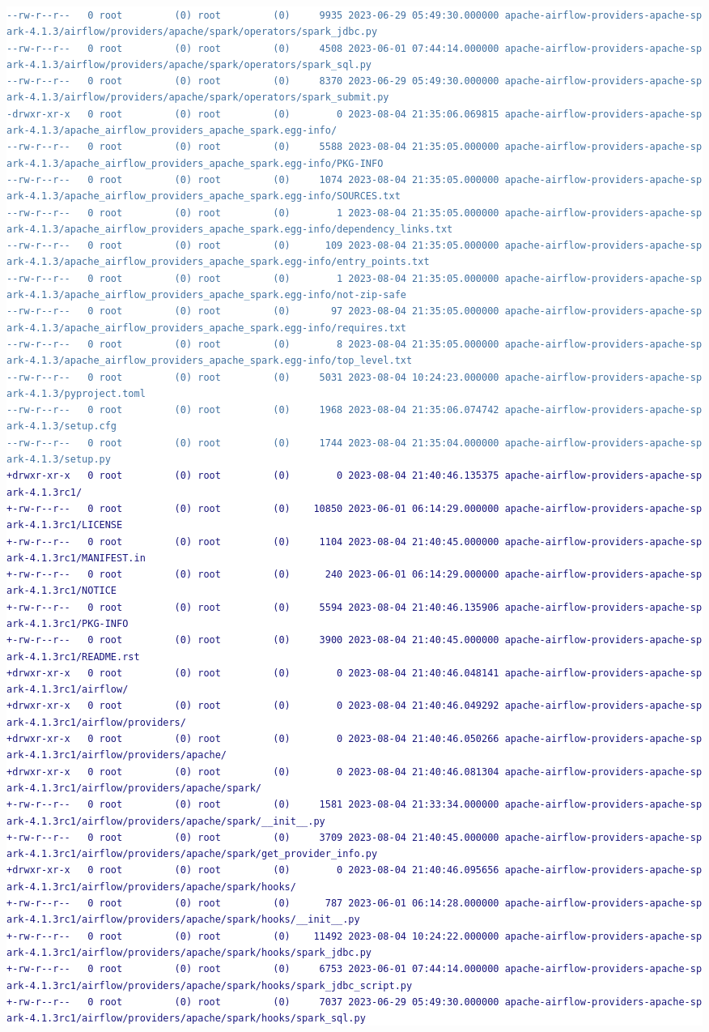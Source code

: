 ```diff
--rw-r--r--   0 root         (0) root         (0)     9935 2023-06-29 05:49:30.000000 apache-airflow-providers-apache-spark-4.1.3/airflow/providers/apache/spark/operators/spark_jdbc.py
--rw-r--r--   0 root         (0) root         (0)     4508 2023-06-01 07:44:14.000000 apache-airflow-providers-apache-spark-4.1.3/airflow/providers/apache/spark/operators/spark_sql.py
--rw-r--r--   0 root         (0) root         (0)     8370 2023-06-29 05:49:30.000000 apache-airflow-providers-apache-spark-4.1.3/airflow/providers/apache/spark/operators/spark_submit.py
-drwxr-xr-x   0 root         (0) root         (0)        0 2023-08-04 21:35:06.069815 apache-airflow-providers-apache-spark-4.1.3/apache_airflow_providers_apache_spark.egg-info/
--rw-r--r--   0 root         (0) root         (0)     5588 2023-08-04 21:35:05.000000 apache-airflow-providers-apache-spark-4.1.3/apache_airflow_providers_apache_spark.egg-info/PKG-INFO
--rw-r--r--   0 root         (0) root         (0)     1074 2023-08-04 21:35:05.000000 apache-airflow-providers-apache-spark-4.1.3/apache_airflow_providers_apache_spark.egg-info/SOURCES.txt
--rw-r--r--   0 root         (0) root         (0)        1 2023-08-04 21:35:05.000000 apache-airflow-providers-apache-spark-4.1.3/apache_airflow_providers_apache_spark.egg-info/dependency_links.txt
--rw-r--r--   0 root         (0) root         (0)      109 2023-08-04 21:35:05.000000 apache-airflow-providers-apache-spark-4.1.3/apache_airflow_providers_apache_spark.egg-info/entry_points.txt
--rw-r--r--   0 root         (0) root         (0)        1 2023-08-04 21:35:05.000000 apache-airflow-providers-apache-spark-4.1.3/apache_airflow_providers_apache_spark.egg-info/not-zip-safe
--rw-r--r--   0 root         (0) root         (0)       97 2023-08-04 21:35:05.000000 apache-airflow-providers-apache-spark-4.1.3/apache_airflow_providers_apache_spark.egg-info/requires.txt
--rw-r--r--   0 root         (0) root         (0)        8 2023-08-04 21:35:05.000000 apache-airflow-providers-apache-spark-4.1.3/apache_airflow_providers_apache_spark.egg-info/top_level.txt
--rw-r--r--   0 root         (0) root         (0)     5031 2023-08-04 10:24:23.000000 apache-airflow-providers-apache-spark-4.1.3/pyproject.toml
--rw-r--r--   0 root         (0) root         (0)     1968 2023-08-04 21:35:06.074742 apache-airflow-providers-apache-spark-4.1.3/setup.cfg
--rw-r--r--   0 root         (0) root         (0)     1744 2023-08-04 21:35:04.000000 apache-airflow-providers-apache-spark-4.1.3/setup.py
+drwxr-xr-x   0 root         (0) root         (0)        0 2023-08-04 21:40:46.135375 apache-airflow-providers-apache-spark-4.1.3rc1/
+-rw-r--r--   0 root         (0) root         (0)    10850 2023-06-01 06:14:29.000000 apache-airflow-providers-apache-spark-4.1.3rc1/LICENSE
+-rw-r--r--   0 root         (0) root         (0)     1104 2023-08-04 21:40:45.000000 apache-airflow-providers-apache-spark-4.1.3rc1/MANIFEST.in
+-rw-r--r--   0 root         (0) root         (0)      240 2023-06-01 06:14:29.000000 apache-airflow-providers-apache-spark-4.1.3rc1/NOTICE
+-rw-r--r--   0 root         (0) root         (0)     5594 2023-08-04 21:40:46.135906 apache-airflow-providers-apache-spark-4.1.3rc1/PKG-INFO
+-rw-r--r--   0 root         (0) root         (0)     3900 2023-08-04 21:40:45.000000 apache-airflow-providers-apache-spark-4.1.3rc1/README.rst
+drwxr-xr-x   0 root         (0) root         (0)        0 2023-08-04 21:40:46.048141 apache-airflow-providers-apache-spark-4.1.3rc1/airflow/
+drwxr-xr-x   0 root         (0) root         (0)        0 2023-08-04 21:40:46.049292 apache-airflow-providers-apache-spark-4.1.3rc1/airflow/providers/
+drwxr-xr-x   0 root         (0) root         (0)        0 2023-08-04 21:40:46.050266 apache-airflow-providers-apache-spark-4.1.3rc1/airflow/providers/apache/
+drwxr-xr-x   0 root         (0) root         (0)        0 2023-08-04 21:40:46.081304 apache-airflow-providers-apache-spark-4.1.3rc1/airflow/providers/apache/spark/
+-rw-r--r--   0 root         (0) root         (0)     1581 2023-08-04 21:33:34.000000 apache-airflow-providers-apache-spark-4.1.3rc1/airflow/providers/apache/spark/__init__.py
+-rw-r--r--   0 root         (0) root         (0)     3709 2023-08-04 21:40:45.000000 apache-airflow-providers-apache-spark-4.1.3rc1/airflow/providers/apache/spark/get_provider_info.py
+drwxr-xr-x   0 root         (0) root         (0)        0 2023-08-04 21:40:46.095656 apache-airflow-providers-apache-spark-4.1.3rc1/airflow/providers/apache/spark/hooks/
+-rw-r--r--   0 root         (0) root         (0)      787 2023-06-01 06:14:28.000000 apache-airflow-providers-apache-spark-4.1.3rc1/airflow/providers/apache/spark/hooks/__init__.py
+-rw-r--r--   0 root         (0) root         (0)    11492 2023-08-04 10:24:22.000000 apache-airflow-providers-apache-spark-4.1.3rc1/airflow/providers/apache/spark/hooks/spark_jdbc.py
+-rw-r--r--   0 root         (0) root         (0)     6753 2023-06-01 07:44:14.000000 apache-airflow-providers-apache-spark-4.1.3rc1/airflow/providers/apache/spark/hooks/spark_jdbc_script.py
+-rw-r--r--   0 root         (0) root         (0)     7037 2023-06-29 05:49:30.000000 apache-airflow-providers-apache-spark-4.1.3rc1/airflow/providers/apache/spark/hooks/spark_sql.py
```